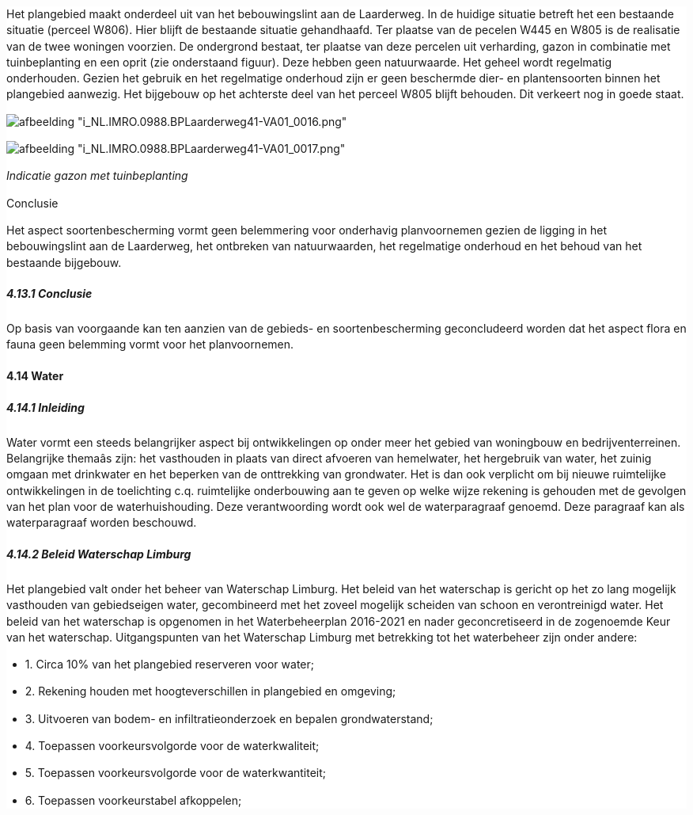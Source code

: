 Het plangebied maakt onderdeel uit van het bebouwingslint aan de Laarderweg. In de huidige situatie betreft het een bestaande situatie (perceel W806\). Hier blijft de bestaande situatie gehandhaafd. Ter plaatse van de pecelen W445 en W805 is de realisatie van de twee woningen voorzien. De ondergrond bestaat, ter plaatse van deze percelen uit verharding, gazon in combinatie met tuinbeplanting en een oprit (zie onderstaand figuur). Deze hebben geen natuurwaarde. Het geheel wordt regelmatig onderhouden. Gezien het gebruik en het regelmatige onderhoud zijn er geen beschermde dier\- en plantensoorten binnen het plangebied aanwezig. Het bijgebouw op het achterste deel van het perceel W805 blijft behouden. Dit verkeert nog in goede staat.

![afbeelding "i_NL.IMRO.0988.BPLaarderweg41-VA01_0016.png"](i_NL.IMRO.0988.BPLaarderweg41-VA01_0016.png)

![afbeelding "i_NL.IMRO.0988.BPLaarderweg41-VA01_0017.png"](i_NL.IMRO.0988.BPLaarderweg41-VA01_0017.png)

*Indicatie gazon met tuinbeplanting*

Conclusie

Het aspect soortenbescherming vormt geen belemmering voor onderhavig planvoornemen gezien de ligging in het bebouwingslint aan de Laarderweg, het ontbreken van natuurwaarden, het regelmatige onderhoud en het behoud van het bestaande bijgebouw.

##### 4\.13\.1 Conclusie

Op basis van voorgaande kan ten aanzien van de gebieds\- en soortenbescherming geconcludeerd worden dat het aspect flora en fauna geen belemming vormt voor het planvoornemen.

#### 4\.14 Water

##### 4\.14\.1 Inleiding

Water vormt een steeds belangrijker aspect bij ontwikkelingen op onder meer het gebied van woningbouw en bedrijventerreinen. Belangrijke themaâs zijn: het vasthouden in plaats van direct afvoeren van hemelwater, het hergebruik van water, het zuinig omgaan met drinkwater en het beperken van de onttrekking van grondwater. Het is dan ook verplicht om bij nieuwe ruimtelijke ontwikkelingen in de toelichting c.q. ruimtelijke onderbouwing aan te geven op welke wijze rekening is gehouden met de gevolgen van het plan voor de waterhuishouding. Deze verantwoording wordt ook wel de waterparagraaf genoemd. Deze paragraaf kan als waterparagraaf worden beschouwd.

##### 4\.14\.2 Beleid Waterschap Limburg

Het plangebied valt onder het beheer van Waterschap Limburg. Het beleid van het waterschap is gericht op het zo lang mogelijk vasthouden van gebiedseigen water, gecombineerd met het zoveel mogelijk scheiden van schoon en verontreinigd water. Het beleid van het waterschap is opgenomen in het Waterbeheerplan 2016\-2021 en nader geconcretiseerd in de zogenoemde Keur van het waterschap. Uitgangspunten van het Waterschap Limburg met betrekking tot het waterbeheer zijn onder andere:

* 1\. Circa 10% van het plangebied reserveren voor water;

* 2\. Rekening houden met hoogteverschillen in plangebied en omgeving;

* 3\. Uitvoeren van bodem\- en infiltratieonderzoek en bepalen grondwaterstand;

* 4\. Toepassen voorkeursvolgorde voor de waterkwaliteit;

* 5\. Toepassen voorkeursvolgorde voor de waterkwantiteit;

* 6\. Toepassen voorkeurstabel afkoppelen;
